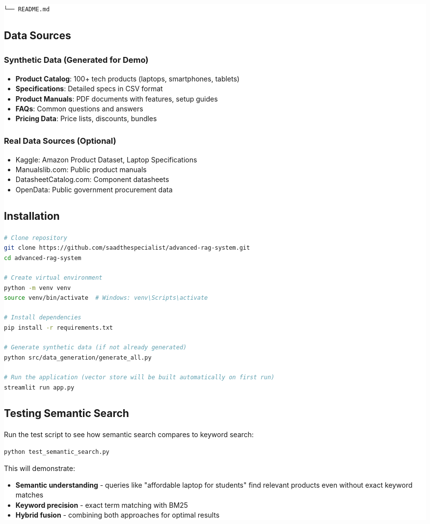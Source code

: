 ```
└── README.md
```

## Data Sources

### Synthetic Data (Generated for Demo)
- **Product Catalog**: 100+ tech products (laptops, smartphones, tablets)
- **Specifications**: Detailed specs in CSV format
- **Product Manuals**: PDF documents with features, setup guides
- **FAQs**: Common questions and answers
- **Pricing Data**: Price lists, discounts, bundles

### Real Data Sources (Optional)
- Kaggle: Amazon Product Dataset, Laptop Specifications
- Manualslib.com: Public product manuals
- DatasheetCatalog.com: Component datasheets
- OpenData: Public government procurement data

## Installation

```bash
# Clone repository
git clone https://github.com/saadthespecialist/advanced-rag-system.git
cd advanced-rag-system

# Create virtual environment
python -m venv venv
source venv/bin/activate  # Windows: venv\Scripts\activate

# Install dependencies
pip install -r requirements.txt

# Generate synthetic data (if not already generated)
python src/data_generation/generate_all.py

# Run the application (vector store will be built automatically on first run)
streamlit run app.py
```

## Testing Semantic Search

Run the test script to see how semantic search compares to keyword search:

```bash
python test_semantic_search.py
```

This will demonstrate:
- **Semantic understanding** - queries like "affordable laptop for students" find relevant products even without exact keyword matches
- **Keyword precision** - exact term matching with BM25
- **Hybrid fusion** - combining both approaches for optimal results
